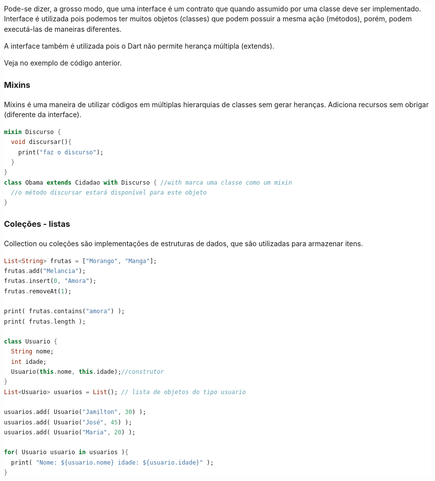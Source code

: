 Pode-se dizer, a grosso modo, que uma interface é um contrato que quando assumido por uma classe deve ser implementado. Interface é utilizada pois podemos ter muitos objetos (classes) que podem possuir a mesma ação (métodos), porém, podem executá-las de maneiras diferentes.

A interface também é utilizada pois o Dart não permite herança múltipla (extends).

Veja no exemplo de código anterior.

### Mixins

Mixins é uma maneira de utilizar códigos em múltiplas hierarquias de classes sem gerar heranças. Adiciona recursos sem obrigar (diferente da interface).

```dart
mixin Discurso {
  void discursar(){
    print("faz o discurso");
  }
}
class Obama extends Cidadao with Discurso { //with marca uma classe como um mixin
  //o método discursar estará disponível para este objeto
}
```

### Coleções - listas

Collection ou coleções são implementações de estruturas de dados, que são utilizadas para armazenar itens.

```dart
List<String> frutas = ["Morango", "Manga"];
frutas.add("Melancia");
frutas.insert(0, "Amora");
frutas.removeAt(1);
  
print( frutas.contains("amora") );
print( frutas.length );

class Usuario {
  String nome;
  int idade;
  Usuario(this.nome, this.idade);//construtor
}
List<Usuario> usuarios = List(); // lista de objetos do tipo usuario
 
usuarios.add( Usuario("Jamilton", 30) );
usuarios.add( Usuario("José", 45) );
usuarios.add( Usuario("Maria", 20) );
  
for( Usuario usuario in usuarios ){
  print( "Nome: ${usuario.nome} idade: ${usuario.idade}" );
}
```
